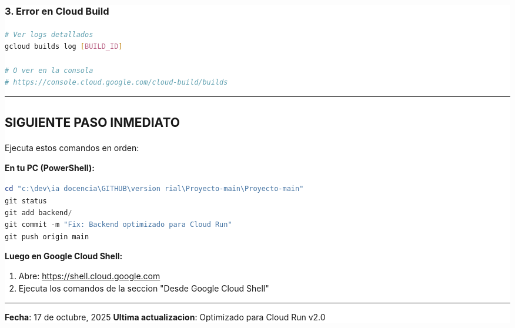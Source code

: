 ### 3. Error en Cloud Build
```bash
# Ver logs detallados
gcloud builds log [BUILD_ID]

# O ver en la consola
# https://console.cloud.google.com/cloud-build/builds
```

---

## SIGUIENTE PASO INMEDIATO

Ejecuta estos comandos en orden:

**En tu PC (PowerShell):**
```powershell
cd "c:\dev\ia docencia\GITHUB\version rial\Proyecto-main\Proyecto-main"
git status
git add backend/
git commit -m "Fix: Backend optimizado para Cloud Run"
git push origin main
```

**Luego en Google Cloud Shell:**
1. Abre: https://shell.cloud.google.com
2. Ejecuta los comandos de la seccion "Desde Google Cloud Shell"

---

**Fecha**: 17 de octubre, 2025
**Ultima actualizacion**: Optimizado para Cloud Run v2.0
